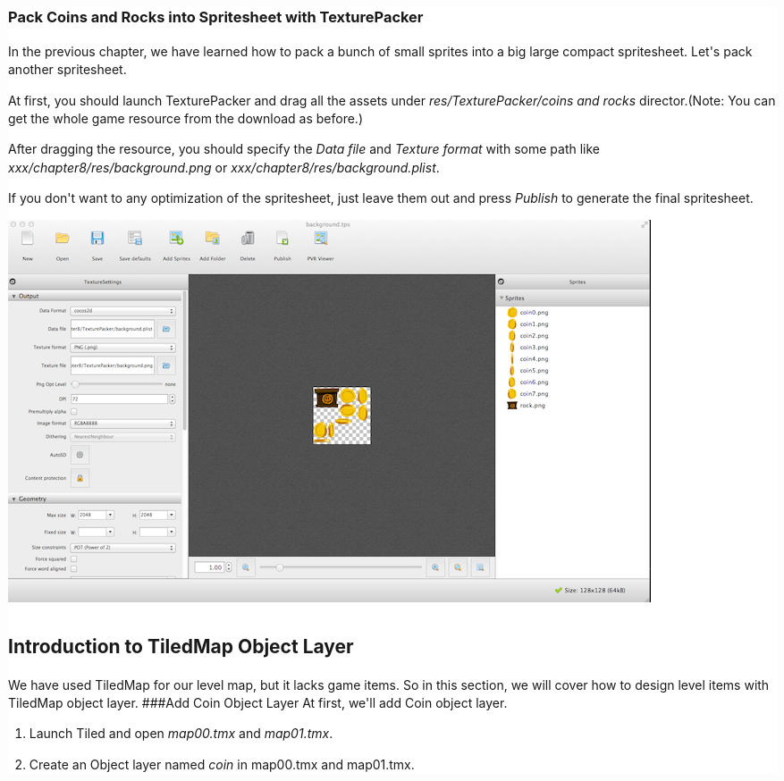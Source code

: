 

### Pack Coins and Rocks into Spritesheet with TexturePacker

In the previous chapter, we have learned how to pack a bunch of small sprites into a big large compact spritesheet. Let's pack another spritesheet.

At first, you should launch TexturePacker and drag all the assets under *res/TexturePacker/coins and rocks* director.(Note: You can get the whole game resource from the download as before.)

After dragging the resource, you should specify the *Data file* and *Texture format* with some path like *xxx/chapter8/res/background.png* or *xxx/chapter8/res/background.plist*.

If you don't want to any optimization of the spritesheet, just leave them out and press *Publish* to generate the final spritesheet.

![packcoins](res/packcoins.png)

## Introduction to TiledMap Object Layer
We have used TiledMap for our level map, but it lacks game items. So in this section, we will cover how to design level items with TiledMap object layer.
###Add Coin Object Layer
At first, we'll add Coin object layer.

1. Launch Tiled and open *map00.tmx* and *map01.tmx*.

2. Create an Object layer named *coin* in map00.tmx and map01.tmx.
